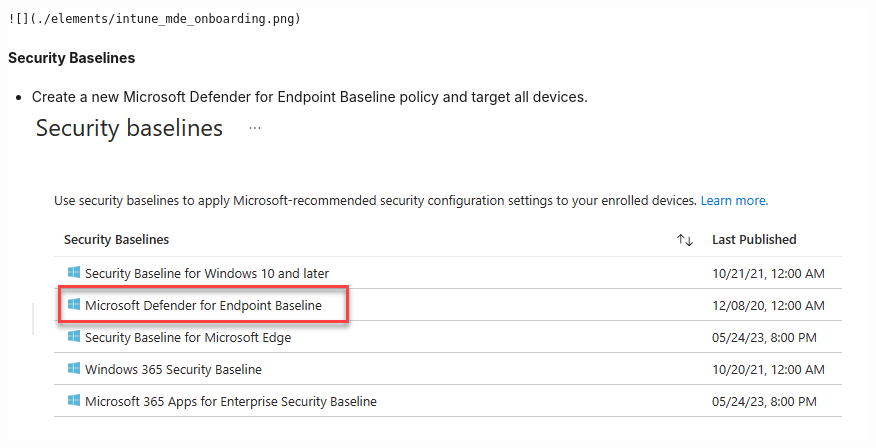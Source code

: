     ![](./elements/intune_mde_onboarding.png)

#### Security Baselines

- Create a new Microsoft Defender for Endpoint Baseline policy and target all devices.  
  ![intune_security_baselines](./elements/intune_security_baselines.png)
